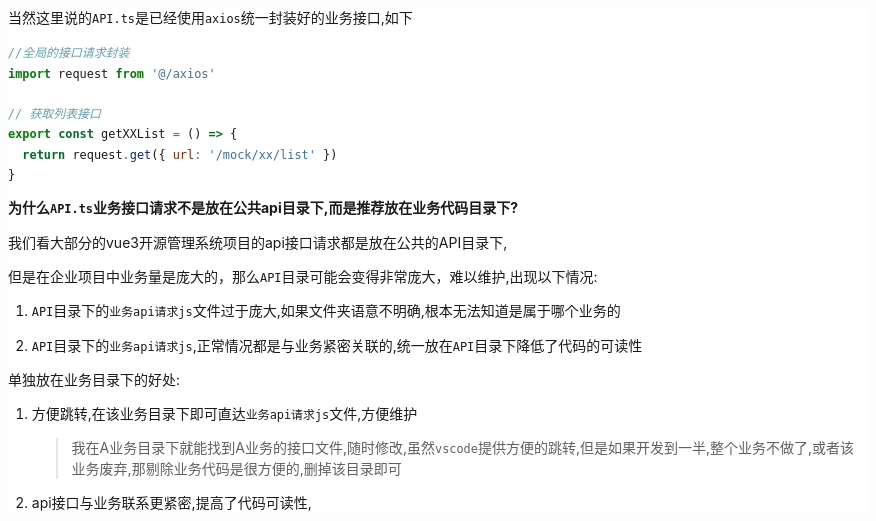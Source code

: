 当然这里说的`API.ts`是已经使用`axios`统一封装好的业务接口,如下

```javascript
//全局的接口请求封装
import request from '@/axios'

// 获取列表接口
export const getXXList = () => {
  return request.get({ url: '/mock/xx/list' })
}
```

**为什么`API.ts`业务接口请求不是放在公共api目录下,而是推荐放在业务代码目录下?**

我们看大部分的vue3开源管理系统项目的api接口请求都是放在公共的API目录下,

但是在企业项目中业务量是庞大的，那么`API`目录可能会变得非常庞大，难以维护,出现以下情况:

1. `API`目录下的`业务api请求js`文件过于庞大,如果文件夹语意不明确,根本无法知道是属于哪个业务的

2. `API`目录下的`业务api请求js`,正常情况都是与业务紧密关联的,统一放在`API`目录下降低了代码的可读性

单独放在业务目录下的好处:

1. 方便跳转,在该业务目录下即可直达`业务api请求js`文件,方便维护

   > 我在A业务目录下就能找到A业务的接口文件,随时修改,虽然`vscode`提供方便的跳转,但是如果开发到一半,整个业务不做了,或者该业务废弃,那剔除业务代码是很方便的,删掉该目录即可

2. api接口与业务联系更紧密,提高了代码可读性,
